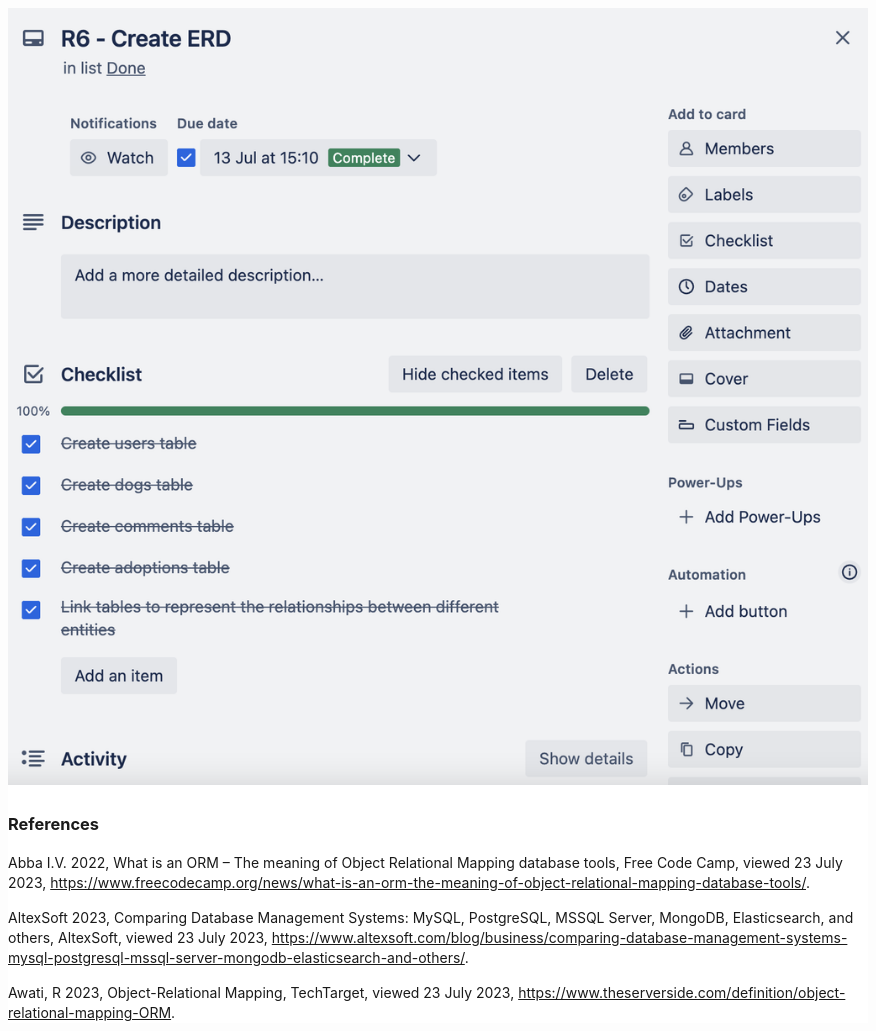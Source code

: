 ![Trello Board - Individual Card](./docs/trello_card.png)

### **References**
Abba I.V. 2022, What is an ORM – The meaning of Object Relational Mapping database tools, Free Code Camp, viewed 23 July 2023, https://www.freecodecamp.org/news/what-is-an-orm-the-meaning-of-object-relational-mapping-database-tools/.

AltexSoft 2023, Comparing Database Management Systems: MySQL, PostgreSQL, MSSQL Server, MongoDB, Elasticsearch, and others, AltexSoft, viewed 23 July 2023, https://www.altexsoft.com/blog/business/comparing-database-management-systems-mysql-postgresql-mssql-server-mongodb-elasticsearch-and-others/. 

Awati, R 2023, Object-Relational Mapping, TechTarget, viewed 23 July 2023, https://www.theserverside.com/definition/object-relational-mapping-ORM. 
